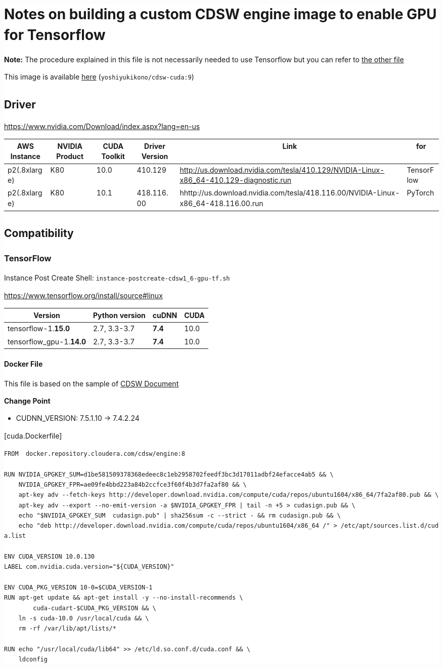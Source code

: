 # Notes on building a custom CDSW engine image to enable GPU for Tensorflow

**Note:** 
The procedure explained in this file is not necessarily needed to use Tensorflow but you can refer to [the other file](./cdsw-engine.md)

This image is available [here](https://hub.docker.com/r/yoshiyukikono/cdsw-cuda/) (`yoshiyukikono/cdsw-cuda:9`)

## Driver
https://www.nvidia.com/Download/index.aspx?lang=en-us

|AWS Instance|NVIDIA Product|CUDA Toolkit| Driver Version | Link | for | 
|---|---|---|---|---|---|
|p2(.8xlarge)|K80|10.0|410.129| http://us.download.nvidia.com/tesla/410.129/NVIDIA-Linux-x86_64-410.129-diagnostic.run| TensorFlow |
|p2(.8xlarge)|K80|10.1|418.116.00| hhttp://us.download.nvidia.com/tesla/418.116.00/NVIDIA-Linux-x86_64-418.116.00.run| PyTorch |

## Compatibility
### TensorFlow

Instance Post Create Shell: `instance-postcreate-cdsw1_6-gpu-tf.sh`

https://www.tensorflow.org/install/source#linux

|Version|Python version| cuDNN| CUDA |
|---|---|---|---|
|tensorflow-1.**15.0**|2.7, 3.3-3.7|**7.4**|10.0|
|tensorflow_gpu-1.**14.0**|2.7, 3.3-3.7|**7.4**|10.0|

#### Docker File
This file is based on the sample of [CDSW Document](https://docs.cloudera.com/documentation/data-science-workbench/1-6-x/topics/cdsw_gpu.html#custom_cuda_engine)

**Change Point**
- CUDNN_VERSION: 7.5.1.10 -> 7.4.2.24

[cuda.Dockerfile]
```
FROM  docker.repository.cloudera.com/cdsw/engine:8

RUN NVIDIA_GPGKEY_SUM=d1be581509378368edeec8c1eb2958702feedf3bc3d17011adbf24efacce4ab5 && \
    NVIDIA_GPGKEY_FPR=ae09fe4bbd223a84b2ccfce3f60f4b3d7fa2af80 && \
    apt-key adv --fetch-keys http://developer.download.nvidia.com/compute/cuda/repos/ubuntu1604/x86_64/7fa2af80.pub && \
    apt-key adv --export --no-emit-version -a $NVIDIA_GPGKEY_FPR | tail -n +5 > cudasign.pub && \
    echo "$NVIDIA_GPGKEY_SUM  cudasign.pub" | sha256sum -c --strict - && rm cudasign.pub && \
    echo "deb http://developer.download.nvidia.com/compute/cuda/repos/ubuntu1604/x86_64 /" > /etc/apt/sources.list.d/cuda.list

ENV CUDA_VERSION 10.0.130
LABEL com.nvidia.cuda.version="${CUDA_VERSION}"

ENV CUDA_PKG_VERSION 10-0=$CUDA_VERSION-1
RUN apt-get update && apt-get install -y --no-install-recommends \
        cuda-cudart-$CUDA_PKG_VERSION && \
    ln -s cuda-10.0 /usr/local/cuda && \
    rm -rf /var/lib/apt/lists/*

RUN echo "/usr/local/cuda/lib64" >> /etc/ld.so.conf.d/cuda.conf && \
    ldconfig
```